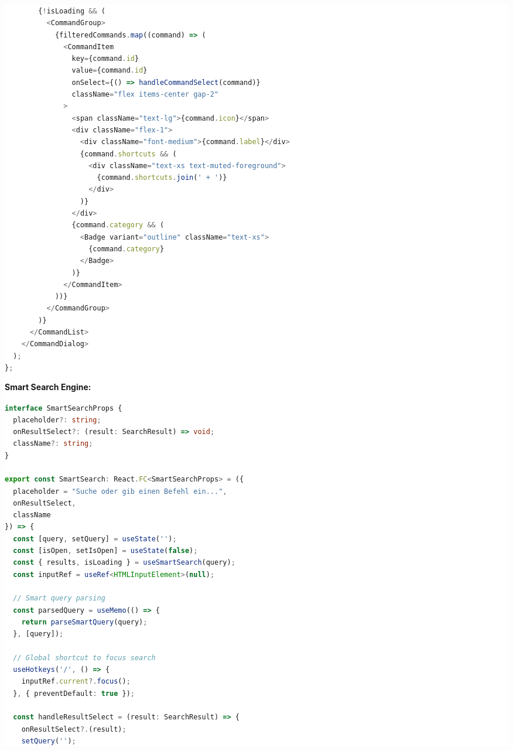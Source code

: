 ```typescript
        {!isLoading && (
          <CommandGroup>
            {filteredCommands.map((command) => (
              <CommandItem
                key={command.id}
                value={command.id}
                onSelect={() => handleCommandSelect(command)}
                className="flex items-center gap-2"
              >
                <span className="text-lg">{command.icon}</span>
                <div className="flex-1">
                  <div className="font-medium">{command.label}</div>
                  {command.shortcuts && (
                    <div className="text-xs text-muted-foreground">
                      {command.shortcuts.join(' + ')}
                    </div>
                  )}
                </div>
                {command.category && (
                  <Badge variant="outline" className="text-xs">
                    {command.category}
                  </Badge>
                )}
              </CommandItem>
            ))}
          </CommandGroup>
        )}
      </CommandList>
    </CommandDialog>
  );
};
```

**Smart Search Engine:**
```typescript
interface SmartSearchProps {
  placeholder?: string;
  onResultSelect?: (result: SearchResult) => void;
  className?: string;
}

export const SmartSearch: React.FC<SmartSearchProps> = ({
  placeholder = "Suche oder gib einen Befehl ein...",
  onResultSelect,
  className
}) => {
  const [query, setQuery] = useState('');
  const [isOpen, setIsOpen] = useState(false);
  const { results, isLoading } = useSmartSearch(query);
  const inputRef = useRef<HTMLInputElement>(null);
  
  // Smart query parsing
  const parsedQuery = useMemo(() => {
    return parseSmartQuery(query);
  }, [query]);
  
  // Global shortcut to focus search
  useHotkeys('/', () => {
    inputRef.current?.focus();
  }, { preventDefault: true });
  
  const handleResultSelect = (result: SearchResult) => {
    onResultSelect?.(result);
    setQuery('');
```